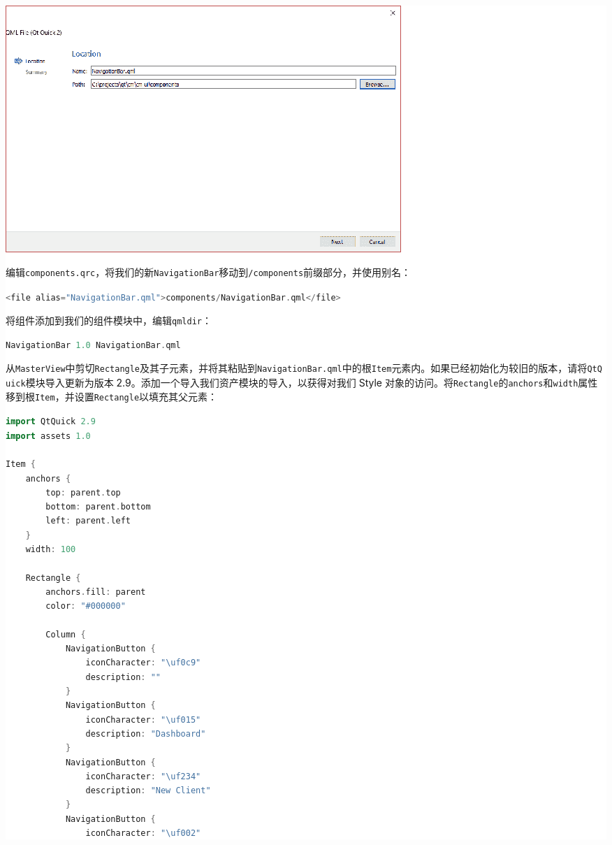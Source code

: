 ![](img/0c4e1ac6-4818-49d8-8118-07d9ecf603b6.png)

编辑`components.qrc`，将我们的新`NavigationBar`移动到`/components`前缀部分，并使用别名：

```cpp
<file alias="NavigationBar.qml">components/NavigationBar.qml</file>
```

将组件添加到我们的组件模块中，编辑`qmldir`：

```cpp
NavigationBar 1.0 NavigationBar.qml
```

从`MasterView`中剪切`Rectangle`及其子元素，并将其粘贴到`NavigationBar.qml`中的根`Item`元素内。如果已经初始化为较旧的版本，请将`QtQuick`模块导入更新为版本 2.9。添加一个导入我们资产模块的导入，以获得对我们 Style 对象的访问。将`Rectangle`的`anchors`和`width`属性移到根`Item`，并设置`Rectangle`以填充其父元素：

```cpp
import QtQuick 2.9
import assets 1.0

Item {
    anchors {
        top: parent.top
        bottom: parent.bottom
        left: parent.left
    }
    width: 100

    Rectangle {
        anchors.fill: parent
        color: "#000000"

        Column {
            NavigationButton {
                iconCharacter: "\uf0c9"
                description: ""
            }
            NavigationButton {
                iconCharacter: "\uf015"
                description: "Dashboard"
            }
            NavigationButton {
                iconCharacter: "\uf234"
                description: "New Client"
            }
            NavigationButton {
                iconCharacter: "\uf002"
```